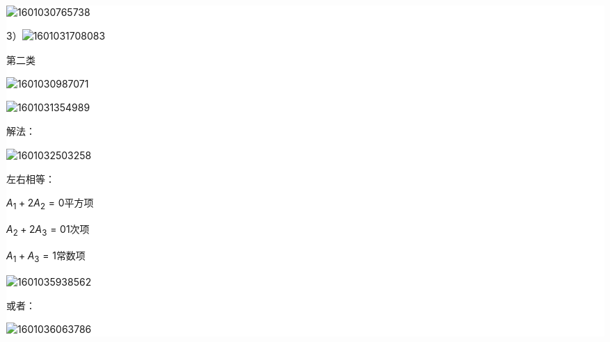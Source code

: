 ![1601030765738](https://cdn.kayleh.top/gh/kayleh/cdn/img/不定积分/1601030765738.png)

3）![1601031708083](https://cdn.kayleh.top/gh/kayleh/cdn/img/不定积分/1601031708083.png)

第二类

![1601030987071](https://cdn.kayleh.top/gh/kayleh/cdn/img/不定积分/1601030987071.png)

![1601031354989](https://cdn.kayleh.top/gh/kayleh/cdn/img/不定积分/1601031354989.png)

解法：

![1601032503258](https://cdn.kayleh.top/gh/kayleh/cdn/img/不定积分/1601032503258.png)

左右相等：

$A_1+2A_2=0$平方项

$A_2+2A_3=0$1次项

$A_1+A_3=1$常数项

![1601035938562](https://cdn.kayleh.top/gh/kayleh/cdn/img/不定积分/1601035938562.png)

或者：

![1601036063786](https://cdn.kayleh.top/gh/kayleh/cdn/img/不定积分/1601036063786.png)


